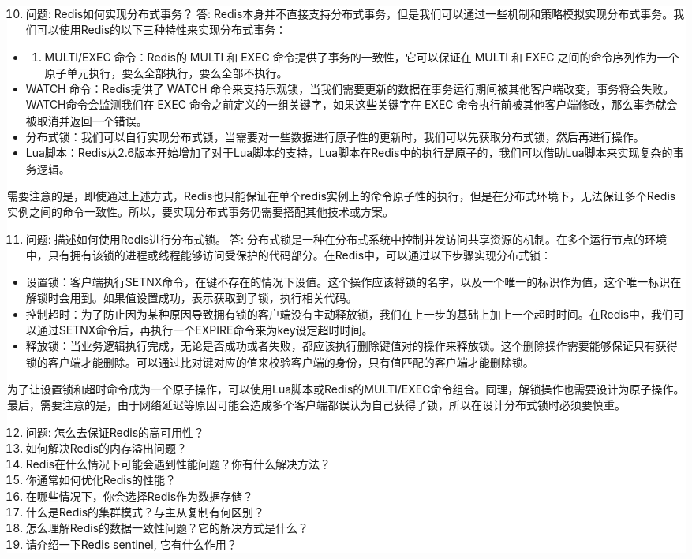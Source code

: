 10. 问题: Redis如何实现分布式事务？
  答: Redis本身并不直接支持分布式事务，但是我们可以通过一些机制和策略模拟实现分布式事务。我们可以使用Redis的以下三种特性来实现分布式事务：
- 1. MULTI/EXEC 命令：Redis的 MULTI 和 EXEC 命令提供了事务的一致性，它可以保证在 MULTI 和 EXEC 之间的命令序列作为一个原子单元执行，要么全部执行，要么全部不执行。
- WATCH 命令：Redis提供了 WATCH 命令来支持乐观锁，当我们需要更新的数据在事务运行期间被其他客户端改变，事务将会失败。WATCH命令会监测我们在 EXEC 命令之前定义的一组关键字，如果这些关键字在 EXEC 命令执行前被其他客户端修改，那么事务就会被取消并返回一个错误。
- 分布式锁：我们可以自行实现分布式锁，当需要对一些数据进行原子性的更新时，我们可以先获取分布式锁，然后再进行操作。
- Lua脚本：Redis从2.6版本开始增加了对于Lua脚本的支持，Lua脚本在Redis中的执行是原子的，我们可以借助Lua脚本来实现复杂的事务逻辑。

需要注意的是，即使通过上述方式，Redis也只能保证在单个redis实例上的命令原子性的执行，但是在分布式环境下，无法保证多个Redis实例之间的命令一致性。所以，要实现分布式事务仍需要搭配其他技术或方案。

11. 问题: 描述如何使用Redis进行分布式锁。
  答: 分布式锁是一种在分布式系统中控制并发访问共享资源的机制。在多个运行节点的环境中，只有拥有该锁的进程或线程能够访问受保护的代码部分。在Redis中，可以通过以下步骤实现分布式锁：
- 设置锁：客户端执行SETNX命令，在键不存在的情况下设值。这个操作应该将锁的名字，以及一个唯一的标识作为值，这个唯一标识在解锁时会用到。如果值设置成功，表示获取到了锁，执行相关代码。
- 控制超时：为了防止因为某种原因导致拥有锁的客户端没有主动释放锁，我们在上一步的基础上加上一个超时时间。在Redis中，我们可以通过SETNX命令后，再执行一个EXPIRE命令来为key设定超时时间。
- 释放锁：当业务逻辑执行完成，无论是否成功或者失败，都应该执行删除键值对的操作来释放锁。这个删除操作需要能够保证只有获得锁的客户端才能删除。可以通过比对键对应的值来校验客户端的身份，只有值匹配的客户端才能删除锁。

为了让设置锁和超时命令成为一个原子操作，可以使用Lua脚本或Redis的MULTI/EXEC命令组合。同理，解锁操作也需要设计为原子操作。
最后，需要注意的是，由于网络延迟等原因可能会造成多个客户端都误认为自己获得了锁，所以在设计分布式锁时必须要慎重。

12. 问题: 怎么去保证Redis的高可用性？
13. 如何解决Redis的内存溢出问题？
14. Redis在什么情况下可能会遇到性能问题？你有什么解决方法？
15. 你通常如何优化Redis的性能？
16. 在哪些情况下，你会选择Redis作为数据存储？
17. 什么是Redis的集群模式？与主从复制有何区别？
18. 怎么理解Redis的数据一致性问题？它的解决方式是什么？
19. 请介绍一下Redis sentinel, 它有什么作用？
